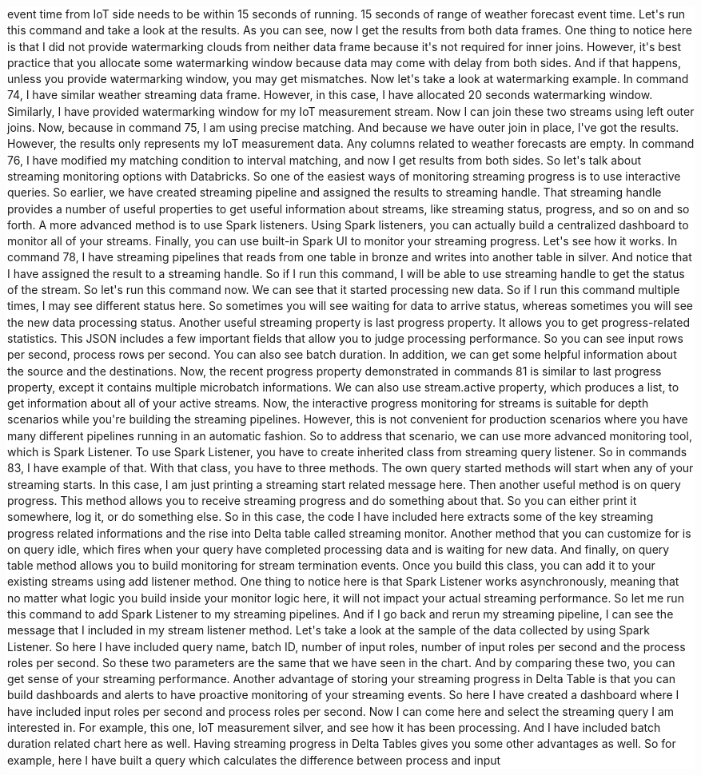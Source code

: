 event time from IoT side needs to be within 15 seconds of running. 15 seconds of range of weather forecast event time. Let's run this command and take a look at the results. As you can see, now I get the results from both data frames. One thing to notice here is that I did not provide watermarking clouds from neither data frame because it's not required for inner joins. However, it's best practice that you allocate some watermarking window because data may come with delay from both sides. And if that happens, unless you provide watermarking window, you may get mismatches. Now let's take a look at watermarking example. In command 74, I have similar weather streaming data frame. However, in this case, I have allocated 20 seconds watermarking window. Similarly, I have provided watermarking window for my IoT measurement stream. Now I can join these two streams using left outer joins. Now, because in command 75, I am using precise matching. And because we have outer join in place, I've got the results. However, the results only represents my IoT measurement data. Any columns related to weather forecasts are empty. In command 76, I have modified my matching condition to interval matching, and now I get results from both sides. So let's talk about streaming monitoring options with Databricks. So one of the easiest ways of monitoring streaming progress is to use interactive queries. So earlier, we have created streaming pipeline and assigned the results to streaming handle. That streaming handle provides a number of useful properties to get useful information about streams, like streaming status, progress, and so on and so forth. A more advanced method is to use Spark listeners. Using Spark listeners, you can actually build a centralized dashboard to monitor all of your streams. Finally, you can use built-in Spark UI to monitor your streaming progress. Let's see how it works. In command 78, I have streaming pipelines that reads from one table in bronze and writes into another table in silver. And notice that I have assigned the result to a streaming handle. So if I run this command, I will be able to use streaming handle to get the status of the stream. So let's run this command now. We can see that it started processing new data. So if I run this command multiple times, I may see different status here. So sometimes you will see waiting for data to arrive status, whereas sometimes you will see the new data processing status. Another useful streaming property is last progress property. It allows you to get progress-related statistics. This JSON includes a few important fields that allow you to judge processing performance. So you can see input rows per second, process rows per second. You can also see batch duration. In addition, we can get some helpful information about the source and the destinations. Now, the recent progress property demonstrated in commands 81 is similar to last progress property, except it contains multiple microbatch informations. We can also use stream.active property, which produces a list, to get information about all of your active streams. Now, the interactive progress monitoring for streams is suitable for depth scenarios while you're building the streaming pipelines. However, this is not convenient for production scenarios where you have many different pipelines running in an automatic fashion. So to address that scenario, we can use more advanced monitoring tool, which is Spark Listener. To use Spark Listener, you have to create inherited class from streaming query listener. So in commands 83, I have example of that. With that class, you have to three methods. The own query started methods will start when any of your streaming starts. In this case, I am just printing a streaming start related message here. Then another useful method is on query progress. This method allows you to receive streaming progress and do something about that. So you can either print it somewhere, log it, or do something else. So in this case, the code I have included here extracts some of the key streaming progress related informations and the rise into Delta table called streaming monitor. Another method that you can customize for is on query idle, which fires when your query have completed processing data and is waiting for new data. And finally, on query table method allows you to build monitoring for stream termination events. Once you build this class, you can add it to your existing streams using add listener method. One thing to notice here is that Spark Listener works asynchronously, meaning that no matter what logic you build inside your monitor logic here, it will not impact your actual streaming performance. So let me run this command to add Spark Listener to my streaming pipelines. And if I go back and rerun my streaming pipeline, I can see the message that I included in my stream listener method. Let's take a look at the sample of the data collected by using Spark Listener. So here I have included query name, batch ID, number of input roles, number of input roles per second and the process roles per second. So these two parameters are the same that we have seen in the chart. And by comparing these two, you can get sense of your streaming performance. Another advantage of storing your streaming progress in Delta Table is that you can build dashboards and alerts to have proactive monitoring of your streaming events. So here I have created a dashboard where I have included input roles per second and process roles per second. Now I can come here and select the streaming query I am interested in. For example, this one, IoT measurement silver, and see how it has been processing. And I have included batch duration related chart here as well. Having streaming progress in Delta Tables gives you some other advantages as well. So for example, here I have built a query which calculates the difference between process and input